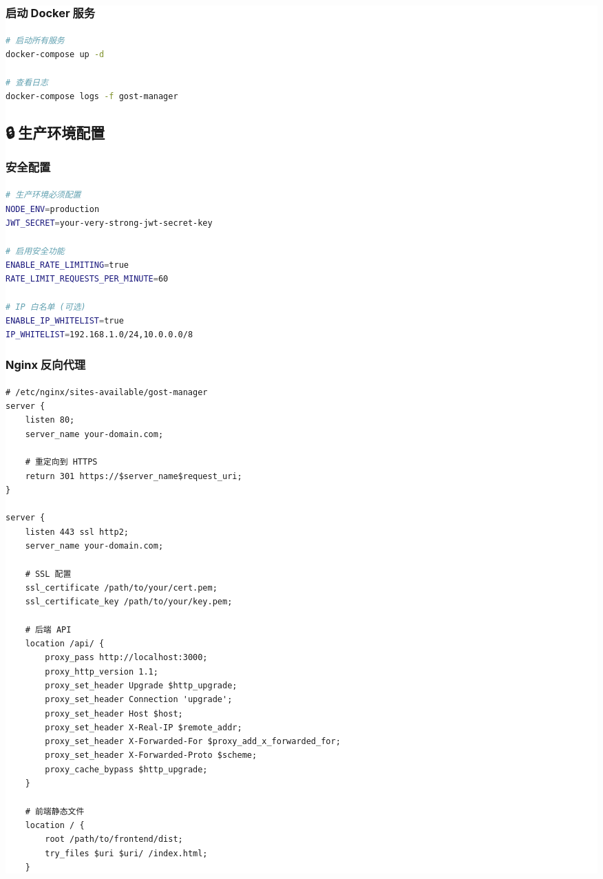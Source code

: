 ### 启动 Docker 服务
```bash
# 启动所有服务
docker-compose up -d

# 查看日志
docker-compose logs -f gost-manager
```

## 🔒 生产环境配置

### 安全配置
```bash
# 生产环境必须配置
NODE_ENV=production
JWT_SECRET=your-very-strong-jwt-secret-key

# 启用安全功能
ENABLE_RATE_LIMITING=true
RATE_LIMIT_REQUESTS_PER_MINUTE=60

# IP 白名单 (可选)
ENABLE_IP_WHITELIST=true
IP_WHITELIST=192.168.1.0/24,10.0.0.0/8
```

### Nginx 反向代理
```nginx
# /etc/nginx/sites-available/gost-manager
server {
    listen 80;
    server_name your-domain.com;

    # 重定向到 HTTPS
    return 301 https://$server_name$request_uri;
}

server {
    listen 443 ssl http2;
    server_name your-domain.com;

    # SSL 配置
    ssl_certificate /path/to/your/cert.pem;
    ssl_certificate_key /path/to/your/key.pem;

    # 后端 API
    location /api/ {
        proxy_pass http://localhost:3000;
        proxy_http_version 1.1;
        proxy_set_header Upgrade $http_upgrade;
        proxy_set_header Connection 'upgrade';
        proxy_set_header Host $host;
        proxy_set_header X-Real-IP $remote_addr;
        proxy_set_header X-Forwarded-For $proxy_add_x_forwarded_for;
        proxy_set_header X-Forwarded-Proto $scheme;
        proxy_cache_bypass $http_upgrade;
    }

    # 前端静态文件
    location / {
        root /path/to/frontend/dist;
        try_files $uri $uri/ /index.html;
    }
```